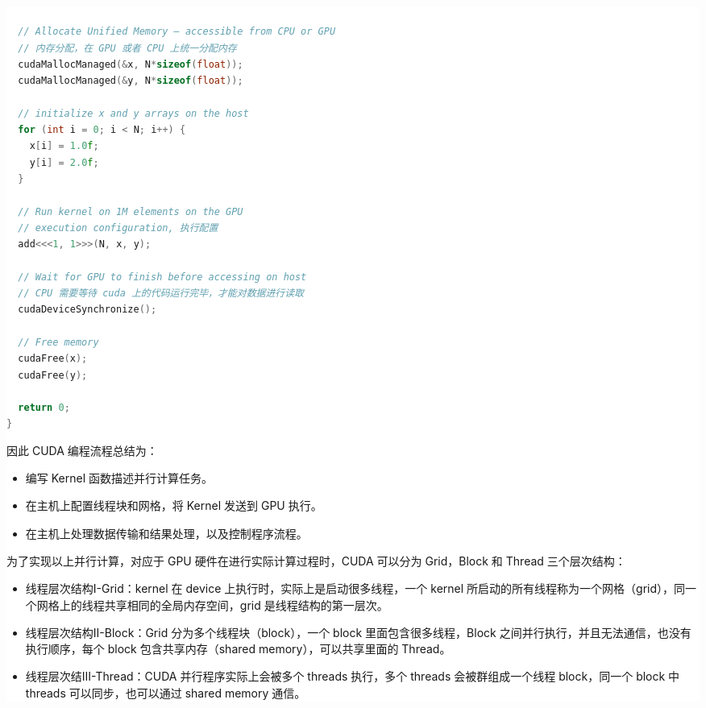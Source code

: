 ```c

  // Allocate Unified Memory – accessible from CPU or GPU
  // 内存分配，在 GPU 或者 CPU 上统一分配内存
  cudaMallocManaged(&x, N*sizeof(float));
  cudaMallocManaged(&y, N*sizeof(float));

  // initialize x and y arrays on the host
  for (int i = 0; i < N; i++) {
    x[i] = 1.0f;
    y[i] = 2.0f;
  }

  // Run kernel on 1M elements on the GPU
  // execution configuration, 执行配置
  add<<<1, 1>>>(N, x, y);

  // Wait for GPU to finish before accessing on host
  // CPU 需要等待 cuda 上的代码运行完毕，才能对数据进行读取
  cudaDeviceSynchronize();

  // Free memory
  cudaFree(x);
  cudaFree(y);
  
  return 0;
}
```

因此 CUDA 编程流程总结为：

- 编写 Kernel 函数描述并行计算任务。

- 在主机上配置线程块和网格，将 Kernel 发送到 GPU 执行。

- 在主机上处理数据传输和结果处理，以及控制程序流程。

为了实现以上并行计算，对应于 GPU 硬件在进行实际计算过程时，CUDA 可以分为 Grid，Block 和 Thread 三个层次结构：

- 线程层次结构Ⅰ-Grid：kernel 在 device 上执行时，实际上是启动很多线程，一个 kernel 所启动的所有线程称为一个网格（grid），同一个网格上的线程共享相同的全局内存空间，grid 是线程结构的第一层次。

- 线程层次结构Ⅱ-Block：Grid 分为多个线程块（block），一个 block 里面包含很多线程，Block 之间并行执行，并且无法通信，也没有执行顺序，每个 block 包含共享内存（shared memory），可以共享里面的 Thread。

- 线程层次结Ⅲ-Thread：CUDA 并行程序实际上会被多个 threads 执行，多个 threads 会被群组成一个线程 block，同一个 block 中 threads 可以同步，也可以通过 shared memory 通信。
